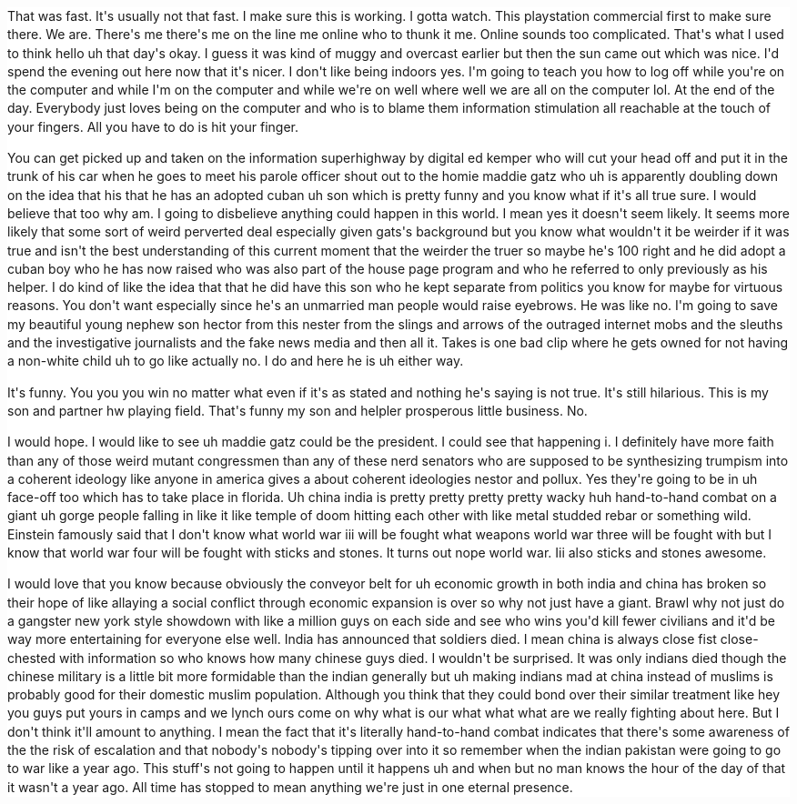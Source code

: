That was fast. It's usually not that fast. I make sure this is working. I gotta watch. This playstation commercial first to make sure there. We are. There's me there's me on the line me online who to thunk it me. Online sounds too complicated. That's what I used to think hello uh that day's okay. I guess it was kind of muggy and overcast earlier but then the sun came out which was nice. I'd spend the evening out here now that it's nicer. I don't like being indoors yes. I'm going to teach you how to log off while you're on the computer and while I'm on the computer and while we're on well where well we are all on the computer lol. At the end of the day. Everybody just loves being on the computer and who is to blame them information stimulation all reachable at the touch of your fingers. All you have to do is hit your finger.

You can get picked up and taken on the information superhighway by digital ed kemper who will cut your head off and put it in the trunk of his car when he goes to meet his parole officer shout out to the homie maddie gatz who uh is apparently doubling down on the idea that his that he has an adopted cuban uh son which is pretty funny and you know what if it's all true sure. I would believe that too why am. I going to disbelieve anything could happen in this world. I mean yes it doesn't seem likely. It seems more likely that some sort of weird perverted deal especially given gats's background but you know what wouldn't it be weirder if it was true and isn't the best understanding of this current moment that the weirder the truer so maybe he's 100 right and he did adopt a cuban boy who he has now raised who was also part of the house page program and who he referred to only previously as his helper. I do kind of like the idea that that he did have this son who he kept separate from politics you know for maybe for virtuous reasons. You don't want especially since he's an unmarried man people would raise eyebrows. He was like no. I'm going to save my beautiful young nephew son hector from this nester from the slings and arrows of the outraged internet mobs and the sleuths and the investigative journalists and the fake news media and then all it. Takes is one bad clip where he gets owned for not having a non-white child uh to go like actually no. I do and here he is uh either way.

It's funny. You you you win no matter what even if it's as stated and nothing he's saying is not true. It's still hilarious. This is my son and partner hw playing field. That's funny my son and helpler prosperous little business. No.


I would hope. I would like to see uh maddie gatz could be the president. I could see that happening i. I definitely have more faith than any of those weird mutant congressmen than any of these nerd senators who are supposed to be synthesizing trumpism into a coherent ideology like anyone in america gives a  about coherent ideologies nestor and pollux. Yes they're going to be in uh face-off too which has to take place in florida. Uh china india is pretty pretty pretty pretty wacky huh hand-to-hand combat on a giant uh gorge people falling in like it like  temple of doom hitting each other with like metal studded rebar or something wild. Einstein famously said that I don't know what world war iii will be fought what weapons world war three will be fought with but I know that world war four will be fought with sticks and stones. It turns out nope world war. Iii also sticks and stones awesome.

I would love that you know because obviously the conveyor belt for uh economic growth in both india and china has broken so their hope of like allaying a social conflict through economic expansion is over so why not just have a giant. Brawl why not just do a gangster new york style showdown with like a million guys on each side and see who wins you'd kill fewer civilians and it'd be way more entertaining for everyone else well. India has announced that soldiers died. I mean china is always close fist close-chested with information so who knows how many chinese guys died. I wouldn't be surprised. It was only indians died though the chinese military is a little bit more formidable than the indian generally but uh making indians mad at china instead of muslims is probably good for their domestic muslim population. Although you think that they could bond over their similar treatment like hey you guys put yours in camps and we lynch ours come on why what is our what what what are we really fighting about here. But I don't think it'll amount to anything. I mean the fact that it's literally hand-to-hand combat indicates that there's some awareness of the the risk of escalation and that nobody's nobody's tipping over into it so remember when the indian pakistan were going to go to war like a year ago. This stuff's not going to happen until it happens uh and when but no man knows the hour of the day of that it wasn't a year ago. All time has stopped to mean anything we're just in one eternal presence.
